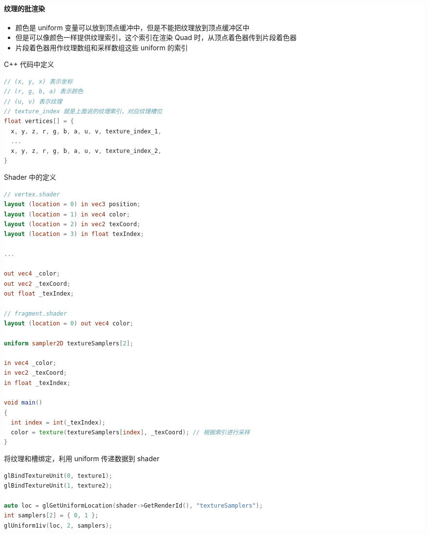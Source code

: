 #### 纹理的批渲染

* 颜色是 uniform 变量可以放到顶点缓冲中，但是不能把纹理放到顶点缓冲区中
* 但是可以像颜色一样提供纹理索引，这个索引在渲染 Quad 时，从顶点着色器传到片段着色器
* 片段着色器用作纹理数组和采样数组这些 uniform 的索引

C++ 代码中定义

```C++
// (x, y, x) 表示坐标
// (r, g, b, a) 表示颜色
// (u, v) 表示纹理
// texture_index 就是上面说的纹理索引，对应纹理槽位
float vertices[] = {
  x, y, z, r, g, b, a, u, v, texture_index_1,
  ...
  x, y, z, r, g, b, a, u, v, texture_index_2,
}
```

Shader 中的定义

```glsl
// vertex.shader
layout (location = 0) in vec3 position;
layout (location = 1) in vec4 color;
layout (location = 2) in vec2 texCoord;
layout (location = 3) in float texIndex;

...

out vec4 _color;
out vec2 _texCoord;
out float _texIndex;

// fragment.shader
layout (location = 0) out vec4 color;

uniform sampler2D textureSamplers[2];

in vec4 _color;
in vec2 _texCoord;
in float _texIndex;

void main()
{
  int index = int(_texIndex);
  color = texture(textureSamplers[index], _texCoord); // 根据索引进行采样
}
```

将纹理和槽绑定，利用 uniform 传递数据到 shader

```c++
glBindTextureUnit(0, texture1);
glBindTextureUnit(1, texture2);

auto loc = glGetUniformLocation(shader->GetRenderId(), "textureSamplers");
int samplers[2] = { 0, 1 };
glUniform1iv(loc, 2, samplers);
```
